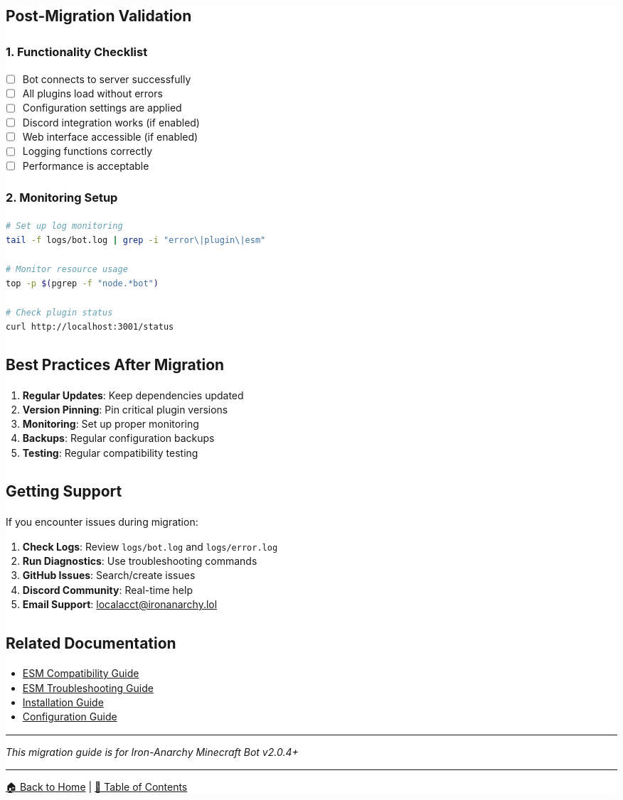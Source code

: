 ## Post-Migration Validation

### 1. Functionality Checklist

- [ ] Bot connects to server successfully
- [ ] All plugins load without errors
- [ ] Configuration settings are applied
- [ ] Discord integration works (if enabled)
- [ ] Web interface accessible (if enabled)
- [ ] Logging functions correctly
- [ ] Performance is acceptable

### 2. Monitoring Setup

```bash
# Set up log monitoring
tail -f logs/bot.log | grep -i "error\|plugin\|esm"

# Monitor resource usage
top -p $(pgrep -f "node.*bot")

# Check plugin status
curl http://localhost:3001/status
```

## Best Practices After Migration

1. **Regular Updates**: Keep dependencies updated
2. **Version Pinning**: Pin critical plugin versions
3. **Monitoring**: Set up proper monitoring
4. **Backups**: Regular configuration backups
5. **Testing**: Regular compatibility testing

## Getting Support

If you encounter issues during migration:

1. **Check Logs**: Review `logs/bot.log` and `logs/error.log`
2. **Run Diagnostics**: Use troubleshooting commands
3. **GitHub Issues**: Search/create issues
4. **Discord Community**: Real-time help
5. **Email Support**: localacct@ironanarchy.lol

## Related Documentation

- [ESM Compatibility Guide](./ESM-Compatibility-Guide.md)
- [ESM Troubleshooting Guide](./ESM-Troubleshooting-Guide.md)
- [Installation Guide](./Installation.md)
- [Configuration Guide](./Configuration-Guide.md)

---

*This migration guide is for Iron-Anarchy Minecraft Bot v2.0.4+*

---

[🏠 Back to Home](../Home.md) | [📖 Table of Contents](../Table-of-Contents.md)
